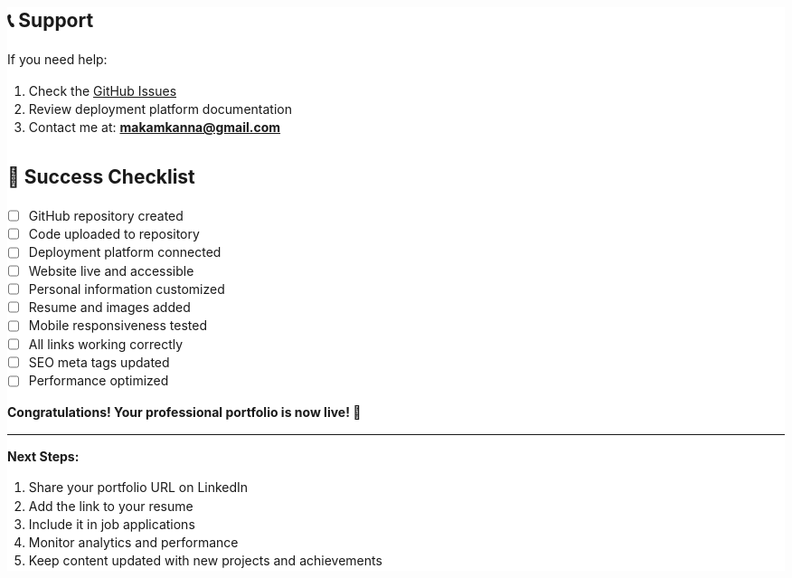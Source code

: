 ## 📞 Support

If you need help:
1. Check the [GitHub Issues](https://github.com/yourusername/emergent-portfolio-builder/issues)
2. Review deployment platform documentation
3. Contact me at: **makamkanna@gmail.com**

## 🎉 Success Checklist

- [ ] GitHub repository created
- [ ] Code uploaded to repository
- [ ] Deployment platform connected
- [ ] Website live and accessible
- [ ] Personal information customized
- [ ] Resume and images added
- [ ] Mobile responsiveness tested
- [ ] All links working correctly
- [ ] SEO meta tags updated
- [ ] Performance optimized

**Congratulations! Your professional portfolio is now live! 🚀**

---

**Next Steps:**
1. Share your portfolio URL on LinkedIn
2. Add the link to your resume
3. Include it in job applications
4. Monitor analytics and performance
5. Keep content updated with new projects and achievements